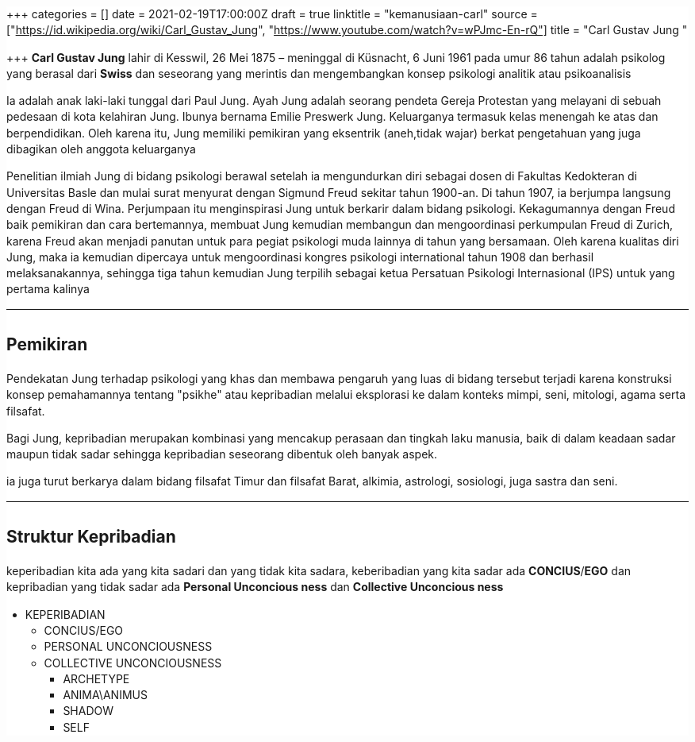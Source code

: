 +++
categories = []
date = 2021-02-19T17:00:00Z
draft = true
linktitle = "kemanusiaan-carl"
source = ["https://id.wikipedia.org/wiki/Carl_Gustav_Jung", "https://www.youtube.com/watch?v=wPJmc-En-rQ"]
title = "Carl Gustav Jung "

+++
**Carl Gustav Jung** lahir di Kesswil, 26 Mei 1875 – meninggal di Küsnacht, 6 Juni 1961 pada umur 86 tahun adalah psikolog yang berasal dari **Swiss** dan seseorang yang merintis dan mengembangkan konsep psikologi analitik atau psikoanalisis

Ia adalah anak laki-laki tunggal dari Paul Jung. Ayah Jung adalah seorang pendeta Gereja Protestan yang melayani di sebuah pedesaan di kota kelahiran Jung. Ibunya bernama Emilie Preswerk Jung. Keluarganya termasuk kelas menengah ke atas dan berpendidikan. Oleh karena itu, Jung memiliki pemikiran yang eksentrik (aneh,tidak wajar) berkat pengetahuan yang juga dibagikan oleh anggota keluarganya

Penelitian ilmiah Jung di bidang psikologi berawal setelah ia mengundurkan diri sebagai dosen di Fakultas Kedokteran di Universitas Basle dan mulai surat menyurat dengan Sigmund Freud sekitar tahun 1900-an. Di tahun 1907, ia berjumpa langsung dengan Freud di Wina. Perjumpaan itu menginspirasi Jung untuk berkarir dalam bidang psikologi. Kekagumannya dengan Freud baik pemikiran dan cara bertemannya, membuat Jung kemudian membangun dan mengoordinasi perkumpulan Freud di Zurich, karena Freud akan menjadi panutan untuk para pegiat psikologi muda lainnya di tahun yang bersamaan. Oleh karena kualitas diri Jung, maka ia kemudian dipercaya untuk mengoordinasi kongres psikologi international tahun 1908 dan berhasil melaksanakannya, sehingga tiga tahun kemudian Jung terpilih sebagai ketua Persatuan Psikologi Internasional (IPS) untuk yang pertama kalinya

***

## Pemikiran

Pendekatan Jung terhadap psikologi yang khas dan membawa pengaruh yang luas di bidang tersebut terjadi karena konstruksi konsep pemahamannya tentang "psikhe" atau kepribadian melalui eksplorasi ke dalam konteks mimpi, seni, mitologi, agama serta filsafat.

Bagi Jung, kepribadian merupakan kombinasi yang mencakup perasaan dan tingkah laku manusia, baik di dalam keadaan sadar maupun tidak sadar sehingga kepribadian seseorang dibentuk oleh banyak aspek.

ia juga turut berkarya dalam bidang filsafat Timur dan filsafat Barat, alkimia, astrologi, sosiologi, juga sastra dan seni.

***

## Struktur Kepribadian

keperibadian kita ada yang kita sadari dan yang tidak kita sadara, keberibadian yang kita sadar ada **CONCIUS**/**EGO** dan kepribadian yang tidak sadar ada **Personal Unconcious ness** dan **Collective Unconcious ness**

* KEPERIBADIAN
  * CONCIUS/EGO
  * PERSONAL UNCONCIOUSNESS
  * COLLECTIVE UNCONCIOUSNESS
    * ARCHETYPE
    * ANIMA\\ANIMUS
    * SHADOW
    * SELF
